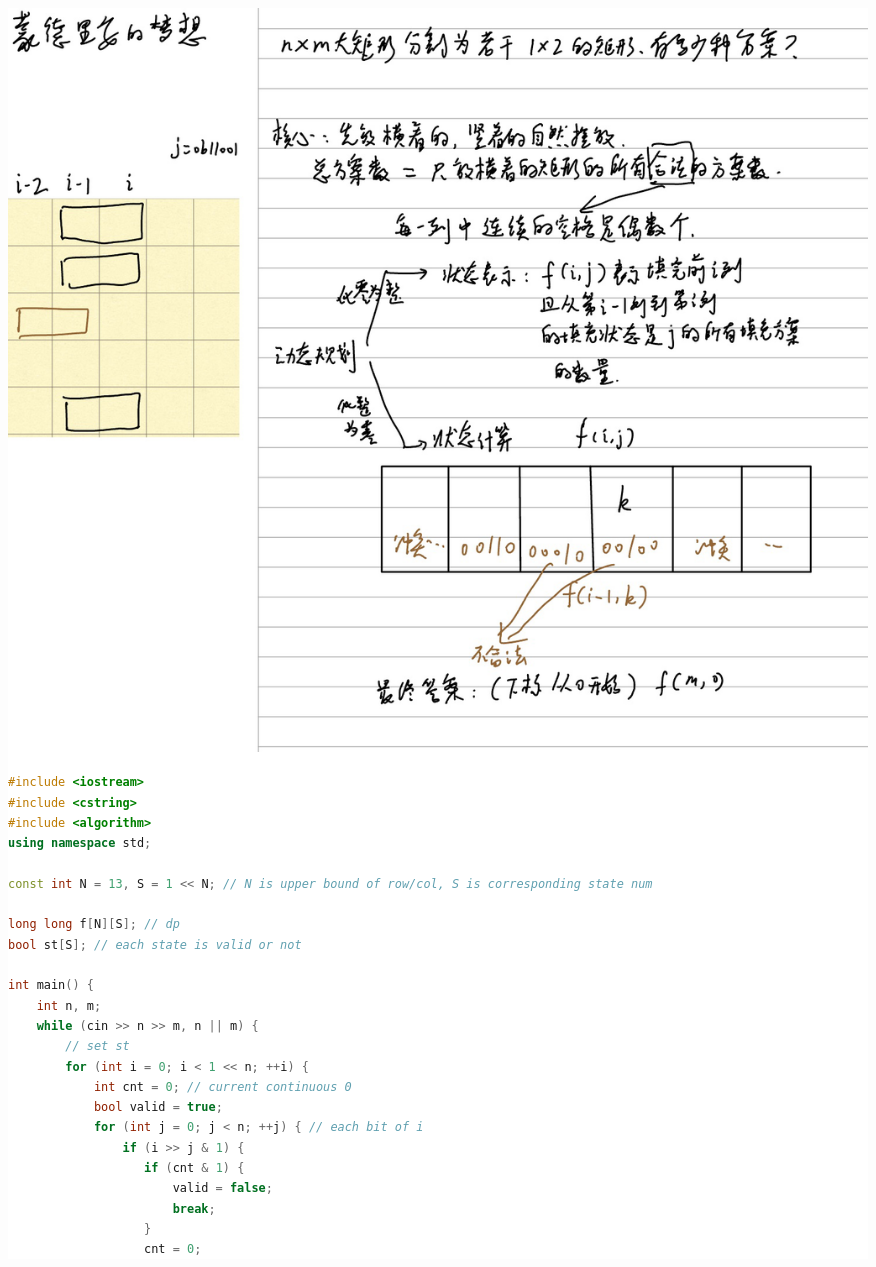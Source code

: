![image-20221123134441439](assets/image-20221123134441439.png)

```c++
#include <iostream>
#include <cstring>
#include <algorithm>
using namespace std;

const int N = 13, S = 1 << N; // N is upper bound of row/col, S is corresponding state num

long long f[N][S]; // dp
bool st[S]; // each state is valid or not

int main() {
    int n, m; 
    while (cin >> n >> m, n || m) {
        // set st
        for (int i = 0; i < 1 << n; ++i) {
            int cnt = 0; // current continuous 0
            bool valid = true;
            for (int j = 0; j < n; ++j) { // each bit of i
                if (i >> j & 1) {
                   if (cnt & 1) {
                       valid = false;
                       break;
                   }
                   cnt = 0;
```